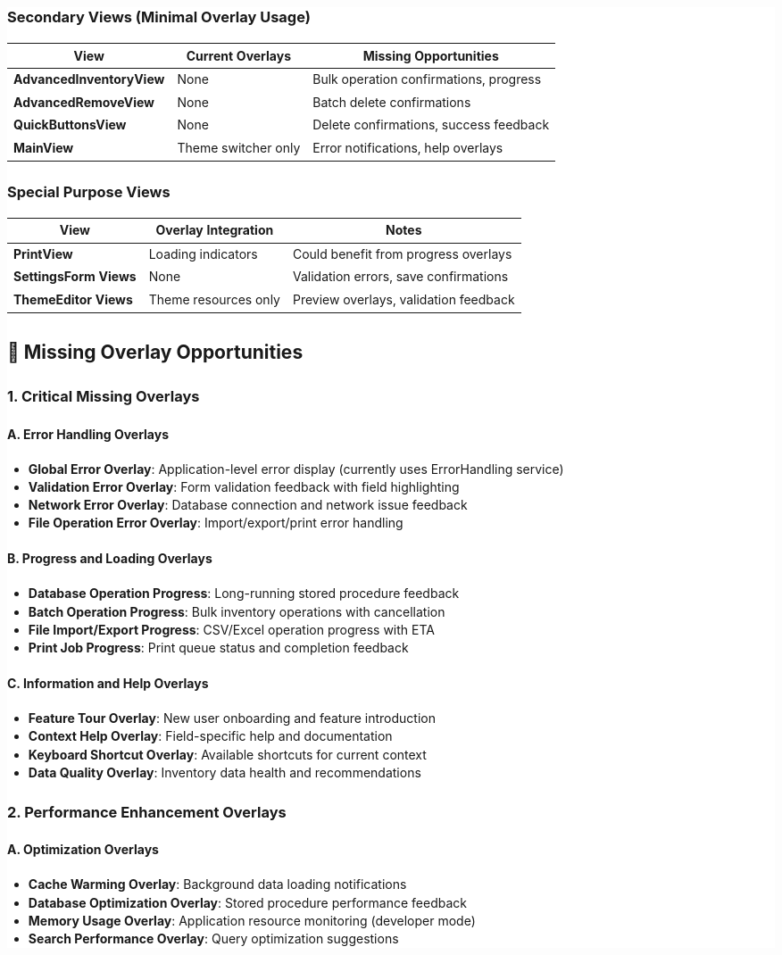 ### **Secondary Views (Minimal Overlay Usage)**

| View | Current Overlays | Missing Opportunities |
|------|------------------|----------------------|
| **AdvancedInventoryView** | None | Bulk operation confirmations, progress |
| **AdvancedRemoveView** | None | Batch delete confirmations |
| **QuickButtonsView** | None | Delete confirmations, success feedback |
| **MainView** | Theme switcher only | Error notifications, help overlays |

### **Special Purpose Views**

| View | Overlay Integration | Notes |
|------|-------------------|-------|
| **PrintView** | Loading indicators | Could benefit from progress overlays |
| **SettingsForm Views** | None | Validation errors, save confirmations |
| **ThemeEditor Views** | Theme resources only | Preview overlays, validation feedback |

## 🚨 Missing Overlay Opportunities

### **1. Critical Missing Overlays**

#### **A. Error Handling Overlays**
- **Global Error Overlay**: Application-level error display (currently uses ErrorHandling service)
- **Validation Error Overlay**: Form validation feedback with field highlighting
- **Network Error Overlay**: Database connection and network issue feedback
- **File Operation Error Overlay**: Import/export/print error handling

#### **B. Progress and Loading Overlays**
- **Database Operation Progress**: Long-running stored procedure feedback
- **Batch Operation Progress**: Bulk inventory operations with cancellation
- **File Import/Export Progress**: CSV/Excel operation progress with ETA
- **Print Job Progress**: Print queue status and completion feedback

#### **C. Information and Help Overlays**
- **Feature Tour Overlay**: New user onboarding and feature introduction
- **Context Help Overlay**: Field-specific help and documentation
- **Keyboard Shortcut Overlay**: Available shortcuts for current context
- **Data Quality Overlay**: Inventory data health and recommendations

### **2. Performance Enhancement Overlays**

#### **A. Optimization Overlays**
- **Cache Warming Overlay**: Background data loading notifications
- **Database Optimization Overlay**: Stored procedure performance feedback
- **Memory Usage Overlay**: Application resource monitoring (developer mode)
- **Search Performance Overlay**: Query optimization suggestions
